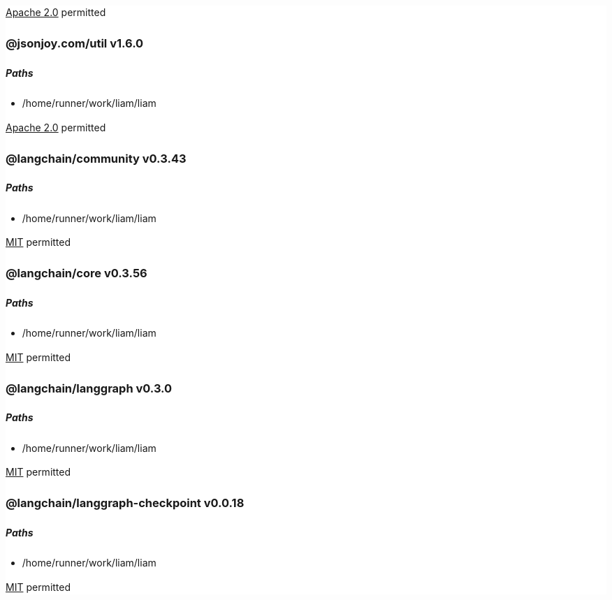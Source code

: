 <a href="http://www.apache.org/licenses/LICENSE-2.0.txt">Apache 2.0</a> permitted



<a name="@jsonjoy.com/util"></a>
### @jsonjoy.com/util v1.6.0
#### 

##### Paths
* /home/runner/work/liam/liam

<a href="http://www.apache.org/licenses/LICENSE-2.0.txt">Apache 2.0</a> permitted



<a name="@langchain/community"></a>
### @langchain/community v0.3.43
#### 

##### Paths
* /home/runner/work/liam/liam

<a href="http://opensource.org/licenses/mit-license">MIT</a> permitted



<a name="@langchain/core"></a>
### @langchain/core v0.3.56
#### 

##### Paths
* /home/runner/work/liam/liam

<a href="http://opensource.org/licenses/mit-license">MIT</a> permitted



<a name="@langchain/langgraph"></a>
### @langchain/langgraph v0.3.0
#### 

##### Paths
* /home/runner/work/liam/liam

<a href="http://opensource.org/licenses/mit-license">MIT</a> permitted



<a name="@langchain/langgraph-checkpoint"></a>
### @langchain/langgraph-checkpoint v0.0.18
#### 

##### Paths
* /home/runner/work/liam/liam

<a href="http://opensource.org/licenses/mit-license">MIT</a> permitted


